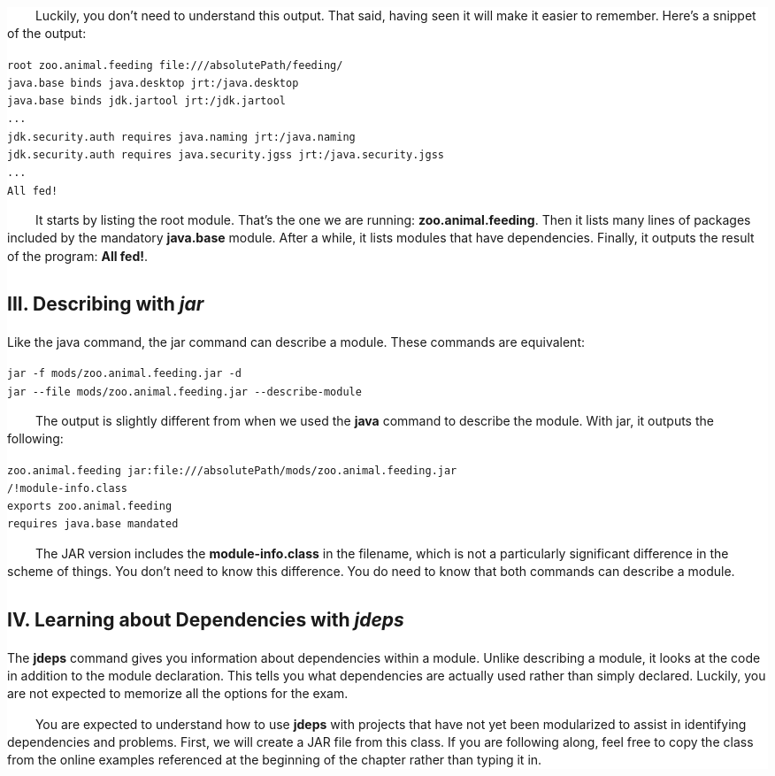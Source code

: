 &emsp;&emsp;
Luckily, you don’t need to understand this output. That said, having seen it will make it
easier to remember. Here’s a snippet of the output:

```
root zoo.animal.feeding file:///absolutePath/feeding/
java.base binds java.desktop jrt:/java.desktop
java.base binds jdk.jartool jrt:/jdk.jartool
...
jdk.security.auth requires java.naming jrt:/java.naming
jdk.security.auth requires java.security.jgss jrt:/java.security.jgss
...
All fed!
```

&emsp;&emsp;
It starts by listing the root module. That’s the one we are running:
**zoo.animal.feeding**. Then it lists many lines of packages included by the
mandatory **java.base** module. After a while, it lists modules that have dependencies.
Finally, it outputs the result of the program: **All fed!**.

## III. Describing with _jar_
Like the java command, the jar command can describe a module. These commands are
equivalent:

```shell
jar -f mods/zoo.animal.feeding.jar -d
jar --file mods/zoo.animal.feeding.jar --describe-module
```

&emsp;&emsp;
The output is slightly different from when we used the **java** command to describe the
module. With jar, it outputs the following:

```
zoo.animal.feeding jar:file:///absolutePath/mods/zoo.animal.feeding.jar
/!module-info.class
exports zoo.animal.feeding
requires java.base mandated
```

&emsp;&emsp;
The JAR version includes the **module-info.class** in the filename, which is not a 
particularly significant difference in the scheme of things. You don’t need 
to know this difference.
You do need to know that both commands can describe a module.

## IV. Learning about Dependencies with _jdeps_
The **jdeps** command gives you information about dependencies within a module. Unlike
describing a module, it looks at the code in addition to the module declaration. This tells
you what dependencies are actually used rather than simply declared. Luckily, you are not
expected to memorize all the options for the exam. <br />

&emsp;&emsp;
You are expected to understand how to use **jdeps** with projects that have not yet been
modularized to assist in identifying dependencies and problems. First, we will create a JAR
file from this class. If you are following along, feel free to copy the class from the online
examples referenced at the beginning of the chapter rather than typing it in.
